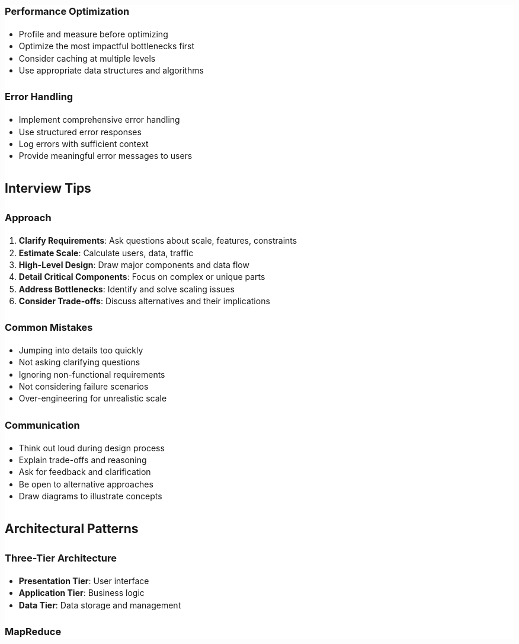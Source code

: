 ### Performance Optimization

- Profile and measure before optimizing
- Optimize the most impactful bottlenecks first
- Consider caching at multiple levels
- Use appropriate data structures and algorithms

### Error Handling

- Implement comprehensive error handling
- Use structured error responses
- Log errors with sufficient context
- Provide meaningful error messages to users

## Interview Tips

### Approach

1. **Clarify Requirements**: Ask questions about scale, features, constraints
2. **Estimate Scale**: Calculate users, data, traffic
3. **High-Level Design**: Draw major components and data flow
4. **Detail Critical Components**: Focus on complex or unique parts
5. **Address Bottlenecks**: Identify and solve scaling issues
6. **Consider Trade-offs**: Discuss alternatives and their implications

### Common Mistakes

- Jumping into details too quickly
- Not asking clarifying questions
- Ignoring non-functional requirements
- Not considering failure scenarios
- Over-engineering for unrealistic scale

### Communication

- Think out loud during design process
- Explain trade-offs and reasoning
- Ask for feedback and clarification
- Be open to alternative approaches
- Draw diagrams to illustrate concepts

## Architectural Patterns

### Three-Tier Architecture

- **Presentation Tier**: User interface
- **Application Tier**: Business logic
- **Data Tier**: Data storage and management

### MapReduce
